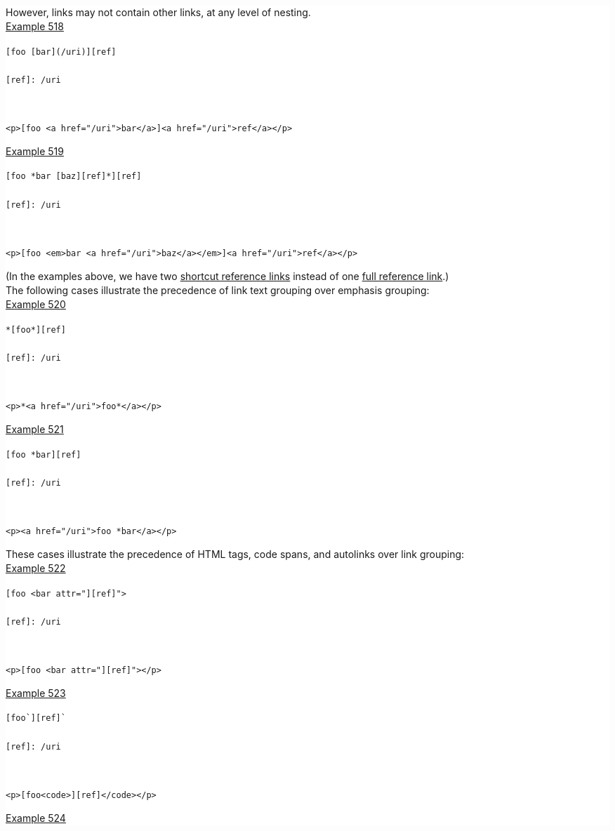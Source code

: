 However, links may not contain other links, at any level of nesting.  
[Example 518](https://github.github.com/gfm/#example-518)  

    [foo [bar](/uri)][ref]
    
    [ref]: /uri

   

    <p>[foo <a href="/uri">bar</a>]<a href="/uri">ref</a></p>

[Example 519](https://github.github.com/gfm/#example-519)  

    [foo *bar [baz][ref]*][ref]
    
    [ref]: /uri

   

    <p>[foo <em>bar <a href="/uri">baz</a></em>]<a href="/uri">ref</a></p>

(In the examples above, we have two [shortcut reference links](https://github.github.com/gfm/#shortcut-reference-link) instead of one [full reference link](https://github.github.com/gfm/#full-reference-link).)  
The following cases illustrate the precedence of link text grouping over emphasis grouping:  
[Example 520](https://github.github.com/gfm/#example-520)  

    *[foo*][ref]
    
    [ref]: /uri

   

    <p>*<a href="/uri">foo*</a></p>

[Example 521](https://github.github.com/gfm/#example-521)  

    [foo *bar][ref]
    
    [ref]: /uri

   

    <p><a href="/uri">foo *bar</a></p>

These cases illustrate the precedence of HTML tags, code spans, and autolinks over link grouping:  
[Example 522](https://github.github.com/gfm/#example-522)  

    [foo <bar attr="][ref]">
    
    [ref]: /uri

   

    <p>[foo <bar attr="][ref]"></p>

[Example 523](https://github.github.com/gfm/#example-523)  

    [foo`][ref]`
    
    [ref]: /uri

   

    <p>[foo<code>][ref]</code></p>

[Example 524](https://github.github.com/gfm/#example-524)  
